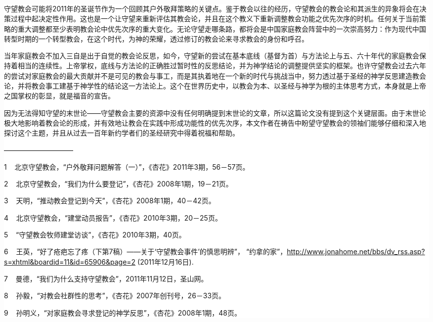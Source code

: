 守望教会可能将2011年的圣诞节作为一个回顾其户外敬拜策略的关键点。鉴于教会以往的经历，守望教会的教会论和其派生的异象将会在决策过程中起决定性作用。这也是一个让守望来重新评估其教会论，并且在这个教义下重新调整教会功能之优先次序的时机。任何关于当前策略的重大调整都至少表明教会论中优先次序的重大变化。无论守望走哪条路，都将会是中国家庭教会阵营中的一次崇高努力：作为现代中国转型时期的一个转型教会，在这个时代，为神的荣耀，透过修订的教会论来寻求教会的身份和呼召。

当年家庭教会不加入三自是出于自觉的教会论反思，如今，守望新的尝试在基本底线（基督为首）与方法论上与五、六十年代的家庭教会保持着相当的连续性。上帝掌权，底线与方法论的正确胜过暂时性的反思结论，并为神学结论的调整提供坚实的框架。也许守望教会过去六年的尝试对家庭教会的最大贡献并不是可见的教会与事工，而是其执着地在一个新的时代与挑战当中，努力透过基于圣经的神学反思建造教会论，并将教会事工建基于神学性的结论这一方法论上。这个在世界历史中，以教会为本、以圣经与神学为根的主体思考方式，本身就是上帝之国掌权的彰显，就是福音的宣告。

因为无法得知守望的末世论——守望教会主要的资源中没有任何明确提到末世论的文章，所以这篇论文没有提到这个关键层面。由于末世论极大地影响着教会论的形成，并有效地让教会在实践中形成功能性的优先次序，本文作者在祷告中盼望守望教会的领袖们能够仔细和深入地探讨这个主题，并且从过去一百年新约学者们的圣经研究中得着祝福和帮助。

——————————

1    北京守望教会，“户外敬拜问题解答（一）”，《杏花》2011年3期，56－57页。
  
2    北京守望教会，“我们为什么要登记”，《杏花》2008年1期，19－21页。
  
3    天明，“推动教会登记到今天”，《杏花》2008年1期，40－42页。
  
4    北京守望教会，“建堂动员报告”，《杏花》2010年3期，20－25页。
  
5    “守望教会牧师建堂访谈”，《杏花》2010年3期，40页。
  
6    王英，“好了疮疤忘了疼（下第7稿）——关于‘守望教会事件’的慎思明辨”， “约拿的家”，http://www.jonahome.net/bbs/dv_rss.asp?s=xhtml&boardid=11&id=65906&page=2 (2011年12月16日).
  
7    曼德，“我们为什么支持守望教会”，2011年11月12日，圣山网。
  
8    孙毅，“对教会社群性的思考”，《杏花》2007年创刊号，26－33页。
  
9    孙明义，“对家庭教会寻求登记的神学反思”，《杏花》2008年1期，48页。